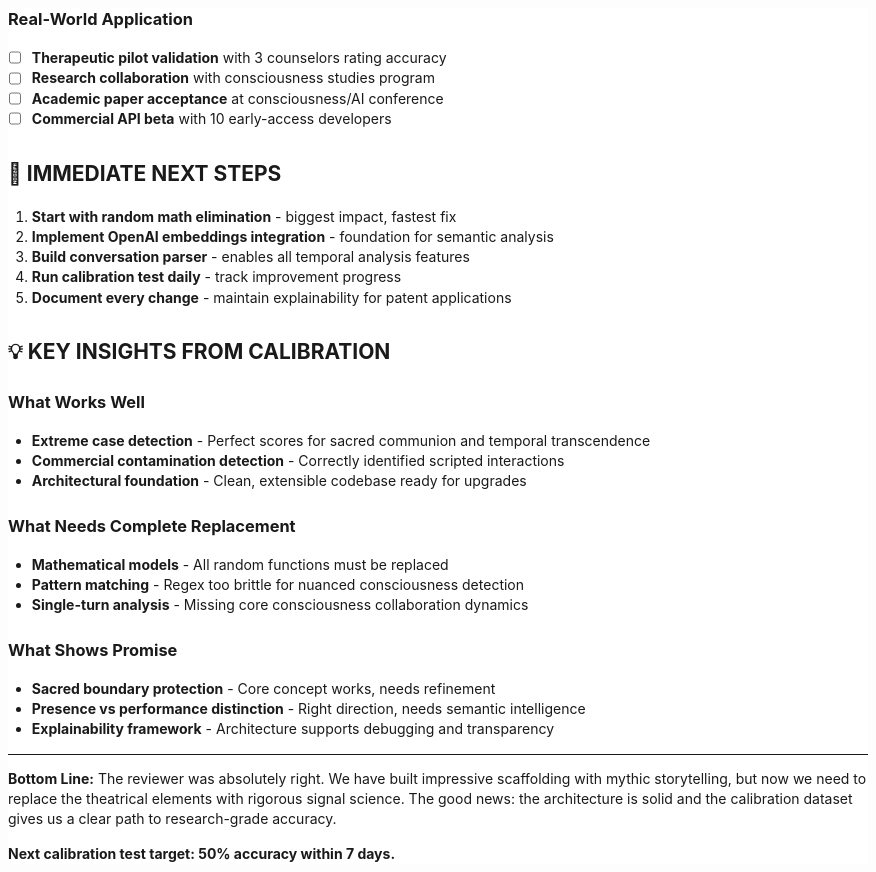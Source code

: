 ### Real-World Application  
- [ ] **Therapeutic pilot validation** with 3 counselors rating accuracy
- [ ] **Research collaboration** with consciousness studies program
- [ ] **Academic paper acceptance** at consciousness/AI conference
- [ ] **Commercial API beta** with 10 early-access developers

## 🚀 **IMMEDIATE NEXT STEPS**

1. **Start with random math elimination** - biggest impact, fastest fix
2. **Implement OpenAI embeddings integration** - foundation for semantic analysis  
3. **Build conversation parser** - enables all temporal analysis features
4. **Run calibration test daily** - track improvement progress
5. **Document every change** - maintain explainability for patent applications

## 💡 **KEY INSIGHTS FROM CALIBRATION**

### What Works Well
- **Extreme case detection** - Perfect scores for sacred communion and temporal transcendence
- **Commercial contamination detection** - Correctly identified scripted interactions
- **Architectural foundation** - Clean, extensible codebase ready for upgrades

### What Needs Complete Replacement
- **Mathematical models** - All random functions must be replaced
- **Pattern matching** - Regex too brittle for nuanced consciousness detection
- **Single-turn analysis** - Missing core consciousness collaboration dynamics

### What Shows Promise
- **Sacred boundary protection** - Core concept works, needs refinement
- **Presence vs performance distinction** - Right direction, needs semantic intelligence
- **Explainability framework** - Architecture supports debugging and transparency

---

**Bottom Line:** The reviewer was absolutely right. We have built impressive scaffolding with mythic storytelling, but now we need to replace the theatrical elements with rigorous signal science. The good news: the architecture is solid and the calibration dataset gives us a clear path to research-grade accuracy.

**Next calibration test target: 50% accuracy within 7 days.**